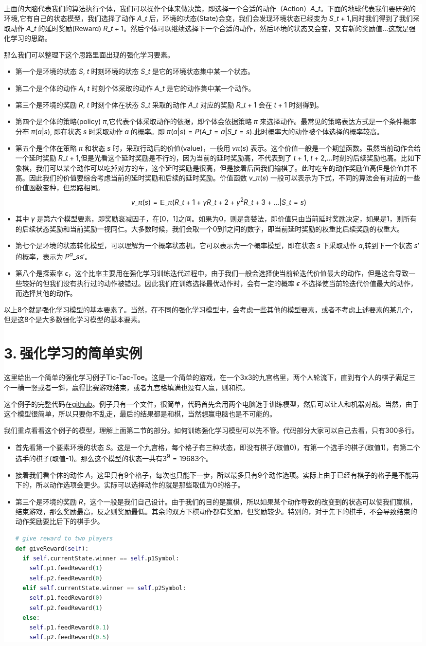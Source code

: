   上面的大脑代表我们的算法执行个体，我们可以操作个体来做决策，即选择一个合适的动作（Action）$A\_t$。下面的地球代表我们要研究的环境,它有自己的状态模型，我们选择了动作 $A\_t$ 后，环境的状态(State)会变，我们会发现环境状态已经变为 $S\_{t+1}$,同时我们得到了我们采取动作 $A\_t$ 的延时奖励(Reward) $R\_{t+1}$。然后个体可以继续选择下一个合适的动作，然后环境的状态又会变，又有新的奖励值...这就是强化学习的思路。

  那么我们可以整理下这个思路里面出现的强化学习要素。

  - 第一个是环境的状态 $S$, $t$ 时刻环境的状态 $S\_t$ 是它的环境状态集中某一个状态。

  - 第二个是个体的动作 $A$, $t$ 时刻个体采取的动作 $A\_t$ 是它的动作集中某一个动作。

  - 第三个是环境的奖励 $R$, $t$ 时刻个体在状态 $S\_t$ 采取的动作 $A\_t$ 对应的奖励 $R\_{t+1}$ 会在 $t+1$ 时刻得到。

  - 第四个是个体的策略(policy) $π$,它代表个体采取动作的依据，即个体会依据策略 $π$ 来选择动作。最常见的策略表达方式是一个条件概率分布 $π(a|s)$, 即在状态 $s$ 时采取动作 $a$ 的概率。即 $π(a|s)=P(A\_t=a|S\_t=s)$.此时概率大的动作被个体选择的概率较高。

  - 第五个是个体在策略 $π$ 和状态 $s$ 时，采取行动后的价值(value)，一般用 $vπ(s)$ 表示。这个价值一般是一个期望函数。虽然当前动作会给一个延时奖励 $R\_{t+1}$,但是光看这个延时奖励是不行的，因为当前的延时奖励高，不代表到了 $t+1$, $t+2$,...时刻的后续奖励也高。比如下象棋，我们可以某个动作可以吃掉对方的车，这个延时奖励是很高，但是接着后面我们输棋了。此时吃车的动作奖励值高但是价值并不高。因此我们的价值要综合考虑当前的延时奖励和后续的延时奖励。价值函数 $v\_{\pi}(s)$ 一般可以表示为下式，不同的算法会有对应的一些价值函数变种，但思路相同。
   $$v\_{\pi}(s)=\mathbb{E}\_π(R\_{t+1}+γR\_{t+2}+γ^2R\_{t+3}+...|S\_t=s)$$

  - 其中 $γ$ 是第六个模型要素，即奖励衰减因子，在[0，1]之间。如果为0，则是贪婪法，即价值只由当前延时奖励决定，如果是1，则所有的后续状态奖励和当前奖励一视同仁。大多数时候，我们会取一个0到1之间的数字，即当前延时奖励的权重比后续奖励的权重大。

  - 第七个是环境的状态转化模型，可以理解为一个概率状态机，它可以表示为一个概率模型，即在状态 $s$ 下采取动作 $a$,转到下一个状态 $s′$ 的概率，表示为 $P^a\_{ss′}$。

  - 第八个是探索率 $ϵ$，这个比率主要用在强化学习训练迭代过程中，由于我们一般会选择使当前轮迭代价值最大的动作，但是这会导致一些较好的但我们没有执行过的动作被错过。因此我们在训练选择最优动作时，会有一定的概率 $ϵ$ 不选择使当前轮迭代价值最大的动作，而选择其他的动作。

  以上8个就是强化学习模型的基本要素了。当然，在不同的强化学习模型中，会考虑一些其他的模型要素，或者不考虑上述要素的某几个，但是这8个是大多数强化学习模型的基本要素。

# 3. 强化学习的简单实例

  这里给出一个简单的强化学习例子Tic-Tac-Toe。这是一个简单的游戏，在一个3x3的九宫格里，两个人轮流下，直到有个人的棋子满足三个一横一竖或者一斜，赢得比赛游戏结束，或者九宫格填满也没有人赢，则和棋。

  这个例子的完整代码在[github](https://github.com/ljpzzz/machinelearning/blob/master/reinforcement-learning/introduction.py)。例子只有一个文件，很简单，代码首先会用两个电脑选手训练模型，然后可以让人和机器对战。当然，由于这个模型很简单，所以只要你不乱走，最后的结果都是和棋，当然想赢电脑也是不可能的。

  我们重点看看这个例子的模型，理解上面第二节的部分。如何训练强化学习模型可以先不管。代码部分大家可以自己去看，只有300多行。

  - 首先看第一个要素环境的状态 $S$。这是一个九宫格，每个格子有三种状态，即没有棋子(取值0)，有第一个选手的棋子(取值1)，有第二个选手的棋子(取值-1)。那么这个模型的状态一共有$3^9=19683$个。

  - 接着我们看个体的动作 $A$，这里只有9个格子，每次也只能下一步，所以最多只有9个动作选项。实际上由于已经有棋子的格子是不能再下的，所以动作选项会更少。实际可以选择动作的就是那些取值为0的格子。

  - 第三个是环境的奖励 $R$，这个一般是我们自己设计。由于我们的目的是赢棋，所以如果某个动作导致的改变到的状态可以使我们赢棋，结束游戏，那么奖励最高，反之则奖励最低。其余的双方下棋动作都有奖励，但奖励较少。特别的，对于先下的棋手，不会导致结束的动作奖励要比后下的棋手少。

    ```python
    # give reward to two players
    def giveReward(self):
      if self.currentState.winner == self.p1Symbol:
        self.p1.feedReward(1)
        self.p2.feedReward(0)
      elif self.currentState.winner == self.p2Symbol:
        self.p1.feedReward(0)
        self.p2.feedReward(1)
      else:
        self.p1.feedReward(0.1)
        self.p2.feedReward(0.5)
    ```

